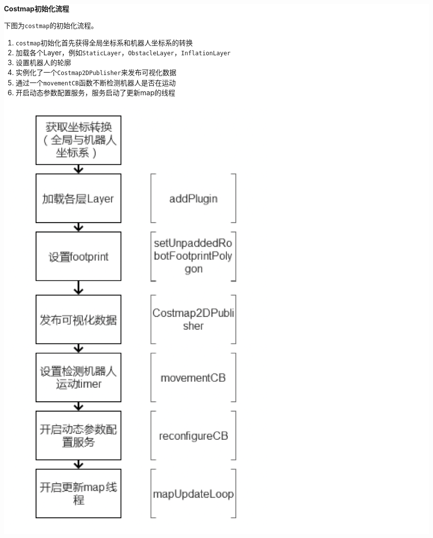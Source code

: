 **Costmap初始化流程**

下图为`costmap`的初始化流程。
1. `costmap`初始化首先获得全局坐标系和机器人坐标系的转换 
2. 加载各个Layer，例如`StaticLayer`，`ObstacleLayer`，`InflationLayer` 
3. 设置机器人的轮廓 
4. 实例化了一个`Costmap2DPublisher`来发布可视化数据 
5. 通过一个`movementCB`函数不断检测机器人是否在运动 
6. 开启动态参数配置服务，服务启动了更新map的线程

![33](images/Figure_2.25.png)
